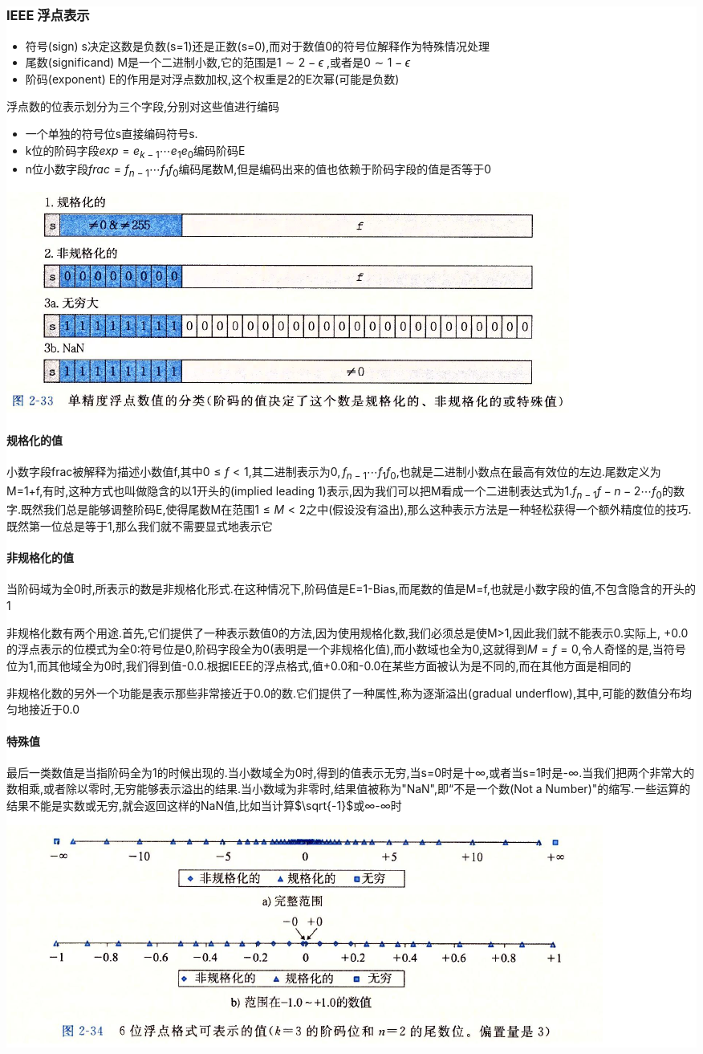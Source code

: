 ### IEЕE 浮点表示

* 符号(sign) s决定这数是负数(s=1)还是正数(s=0),而对于数值0的符号位解释作为特殊情况处理
* 尾数(significand) M是一个二进制小数,它的范围是$1\sim2-\epsilon$ ,或者是$0\sim1-\epsilon$
* 阶码(exponent) E的作用是对浮点数加权,这个权重是2的E次幂(可能是负数)

浮点数的位表示划分为三个字段,分别对这些值进行编码

* 一个单独的符号位s直接编码符号s.
* k位的阶码字段$exp=e_{k-1}\cdots e_1e_0$编码阶码E
* n位小数字段$frac=f_{n-1}\cdots f_1f_0$编码尾数M,但是编码出来的值也依赖于阶码字段的值是否等于0

![image-20210701112955592](%E6%B7%B1%E5%85%A5%E7%90%86%E8%A7%A3%E8%AE%A1%E7%AE%97%E6%9C%BA%E7%B3%BB%E7%BB%9F.assets/image-20210701112955592.png)

#### 规格化的值

小数字段frac被解释为描述小数值f,其中$0\leq f<1$,其二进制表示为$0,f_{n-1}\cdots f_1f_0$,也就是二进制小数点在最高有效位的左边.尾数定义为M=1+f,有时,这种方式也叫做隐含的以1开头的(implied leading 1)表示,因为我们可以把M看成一个二进制表达式为$1.f_{n-1}f-{n-2}\cdots f_0$的数字.既然我们总是能够调整阶码E,使得尾数M在范围$1\leq M<2$之中(假设没有溢出),那么这种表示方法是一种轻松获得一个额外精度位的技巧.既然第一位总是等于1,那么我们就不需要显式地表示它

#### 非规格化的值

当阶码域为全0时,所表示的数是非规格化形式.在这种情况下,阶码值是E=1-Bias,而尾数的值是M=f,也就是小数字段的值,不包含隐含的开头的1

非规格化数有两个用途.首先,它们提供了一种表示数值0的方法,因为使用规格化数,我们必须总是使M>1,因此我们就不能表示0.实际上, +0.0的浮点表示的位模式为全0:符号位是0,阶码字段全为0(表明是一个非规格化值),而小数域也全为0,这就得到$M=f=0$,令人奇怪的是,当符号位为1,而其他域全为0时,我们得到值-0.0.根据IEEE的浮点格式,值+0.0和-0.0在某些方面被认为是不同的,而在其他方面是相同的

非规格化数的另外一个功能是表示那些非常接近于0.0的数.它们提供了一种属性,称为逐渐溢出(gradual underflow),其中,可能的数值分布均匀地接近于0.0

#### 特殊值

最后一类数值是当指阶码全为1的时候出现的.当小数域全为0时,得到的值表示无穷,当s=0时是十∞,或者当s=1时是-∞.当我们把两个非常大的数相乘,或者除以零时,无穷能够表示溢出的结果.当小数域为非零时,结果值被称为"NaN",即“不是一个数(Not a Number)"的缩写.一些运算的结果不能是实数或无穷,就会返回这样的NaN值,比如当计算$\sqrt{-1}$或∞-∞时

![image-20210701114636423](%E6%B7%B1%E5%85%A5%E7%90%86%E8%A7%A3%E8%AE%A1%E7%AE%97%E6%9C%BA%E7%B3%BB%E7%BB%9F.assets/image-20210701114636423.png)
